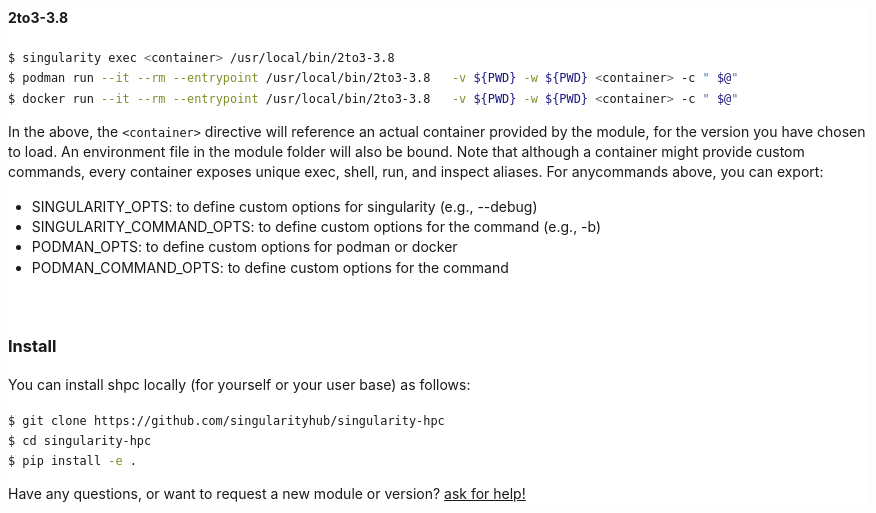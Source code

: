 
#### 2to3-3.8

```bash
$ singularity exec <container> /usr/local/bin/2to3-3.8
$ podman run --it --rm --entrypoint /usr/local/bin/2to3-3.8   -v ${PWD} -w ${PWD} <container> -c " $@"
$ docker run --it --rm --entrypoint /usr/local/bin/2to3-3.8   -v ${PWD} -w ${PWD} <container> -c " $@"
```



In the above, the `<container>` directive will reference an actual container provided
by the module, for the version you have chosen to load. An environment file in the
module folder will also be bound. Note that although a container
might provide custom commands, every container exposes unique exec, shell, run, and
inspect aliases. For anycommands above, you can export:

 - SINGULARITY_OPTS: to define custom options for singularity (e.g., --debug)
 - SINGULARITY_COMMAND_OPTS: to define custom options for the command (e.g., -b)
 - PODMAN_OPTS: to define custom options for podman or docker
 - PODMAN_COMMAND_OPTS: to define custom options for the command

<br>

### Install

You can install shpc locally (for yourself or your user base) as follows:

```bash
$ git clone https://github.com/singularityhub/singularity-hpc
$ cd singularity-hpc
$ pip install -e .
```

Have any questions, or want to request a new module or version? [ask for help!](https://github.com/singularityhub/singularity-hpc/issues)